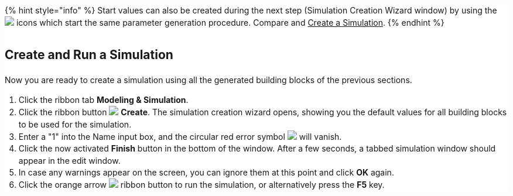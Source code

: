 {% hint style="info" %}
Start values can also be created during the next step \(Simulation Creation Wizard window\) by using the ![](../../.gitbook/assets/AddAction.ico) icons which start the same parameter generation procedure. Compare and [Create a Simulation](setting-up-simulation.md#create-a-simulation).
{% endhint %}

## Create and Run a Simulation‌

Now you are ready to create a simulation using all the generated building blocks of the previous sections.

1. Click the ribbon tab **Modeling & Simulation**.
2. Click the ribbon button ![](../../.gitbook/assets/Simulation.ico) **Create**. The simulation creation wizard opens, showing you the default values for all building blocks to be used for the simulation.
3. Enter a "1" into the Name input box, and the circular red error symbol ![](../../.gitbook/assets/ErrorProvider.ico) will vanish.
4. Click the now activated **Finish** button in the bottom of the window. After a few seconds, a tabbed simulation window should appear in the edit window.
5. In case any warnings appear on the screen, you can ignore them at this point and click **OK** again.
6. Click the orange arrow ![](../../.gitbook/assets/Run.ico) ribbon button to run the simulation, or alternatively press the **F5** key.
